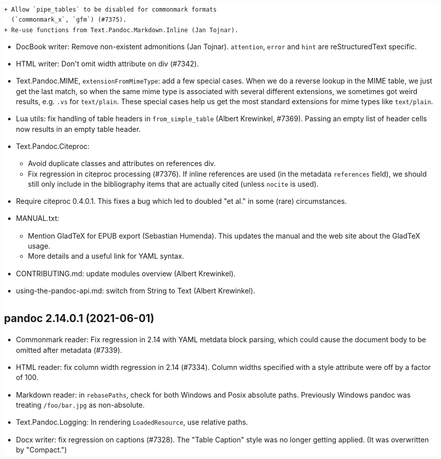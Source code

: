     + Allow `pipe_tables` to be disabled for commonmark formats
      (`commonmark_x`, `gfm`) (#7375).
    + Re-use functions from Text.Pandoc.Markdown.Inline (Jan Tojnar).

  * DocBook writer: Remove non-existent admonitions (Jan Tojnar).
    `attention`, `error` and `hint` are reStructuredText specific.

  * HTML writer: Don't omit width attribute on div (#7342).

  * Text.Pandoc.MIME, `extensionFromMimeType`: add a few special cases.
    When we do a reverse lookup in the MIME table, we just get the
    last match, so when the same mime type is associated with several
    different extensions, we sometimes got weird results, e.g. `.vs`
    for `text/plain`.  These special cases help us get the most standard
    extensions for mime types like `text/plain`.

  * Lua utils: fix handling of table headers in `from_simple_table` (Albert
    Krewinkel, #7369).  Passing an empty list of header cells now results
    in an empty table header.

  * Text.Pandoc.Citeproc:

    + Avoid duplicate classes and attributes on references div.
    + Fix regression in citeproc processing (#7376).  If inline
      references are used (in the metadata `references` field), we
      should still only include in the bibliography items that are
      actually cited (unless `nocite` is used).

  * Require citeproc 0.4.0.1.  This fixes a bug which led to doubled
    "et al." in some (rare) circumstances.

  * MANUAL.txt:

    + Mention GladTeX for EPUB export (Sebastian Humenda).
      This updates the manual and the web site about the GladTeX usage.
    + More details and a useful link for YAML syntax.

  * CONTRIBUTING.md: update modules overview (Albert Krewinkel).

  * using-the-pandoc-api.md: switch from String to Text (Albert Krewinkel).


## pandoc 2.14.0.1 (2021-06-01)

  * Commonmark reader: Fix regression in 2.14 with YAML metdata block parsing,
    which could cause the document body to be omitted after metadata (#7339).

  * HTML reader: fix column width regression in 2.14 (#7334).
    Column widths specified with a style attribute were off by a factor of 100.

  * Markdown reader: in `rebasePaths`, check for both Windows and Posix
    absolute paths.  Previously Windows pandoc was treating
    `/foo/bar.jpg` as non-absolute.

  * Text.Pandoc.Logging: In rendering `LoadedResource`, use relative paths.

  * Docx writer: fix regression on captions (#7328).  The "Table Caption"
    style was no longer getting applied.  (It was overwritten by "Compact.")
